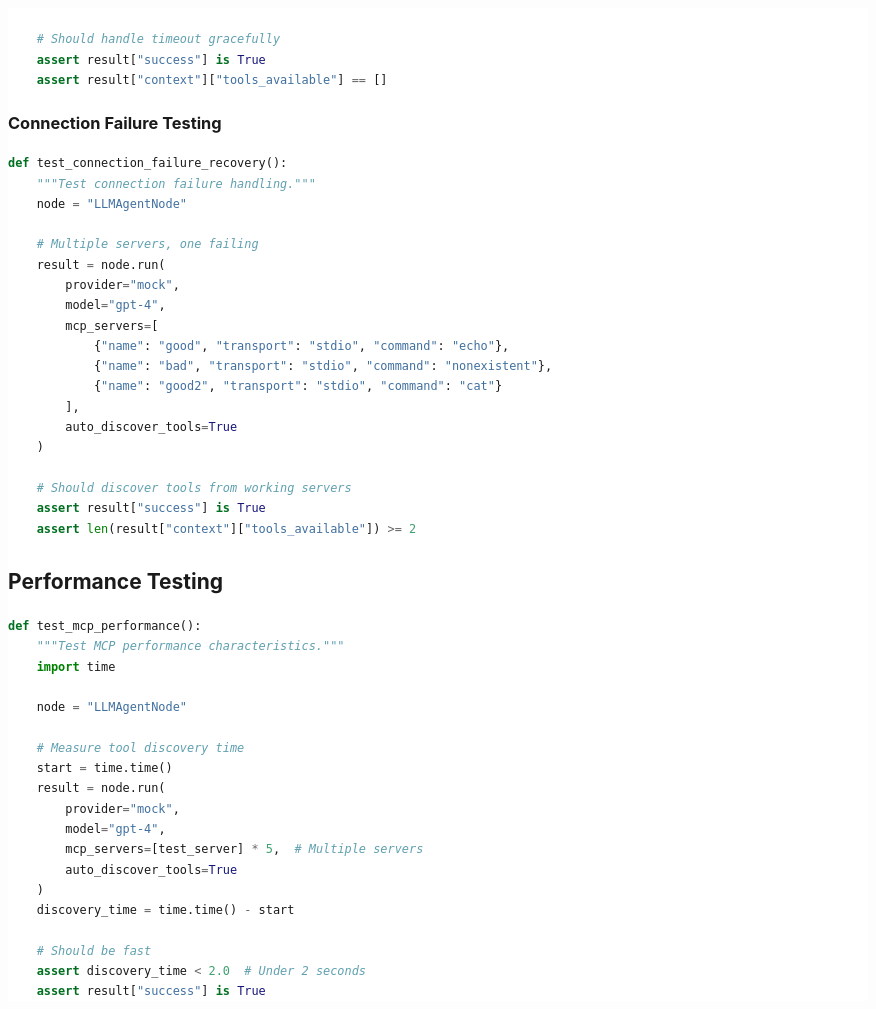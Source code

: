 ```python

    # Should handle timeout gracefully
    assert result["success"] is True
    assert result["context"]["tools_available"] == []
```

### Connection Failure Testing
```python
def test_connection_failure_recovery():
    """Test connection failure handling."""
    node = "LLMAgentNode"

    # Multiple servers, one failing
    result = node.run(
        provider="mock",
        model="gpt-4",
        mcp_servers=[
            {"name": "good", "transport": "stdio", "command": "echo"},
            {"name": "bad", "transport": "stdio", "command": "nonexistent"},
            {"name": "good2", "transport": "stdio", "command": "cat"}
        ],
        auto_discover_tools=True
    )

    # Should discover tools from working servers
    assert result["success"] is True
    assert len(result["context"]["tools_available"]) >= 2
```

## Performance Testing

```python
def test_mcp_performance():
    """Test MCP performance characteristics."""
    import time

    node = "LLMAgentNode"

    # Measure tool discovery time
    start = time.time()
    result = node.run(
        provider="mock",
        model="gpt-4",
        mcp_servers=[test_server] * 5,  # Multiple servers
        auto_discover_tools=True
    )
    discovery_time = time.time() - start

    # Should be fast
    assert discovery_time < 2.0  # Under 2 seconds
    assert result["success"] is True
```
